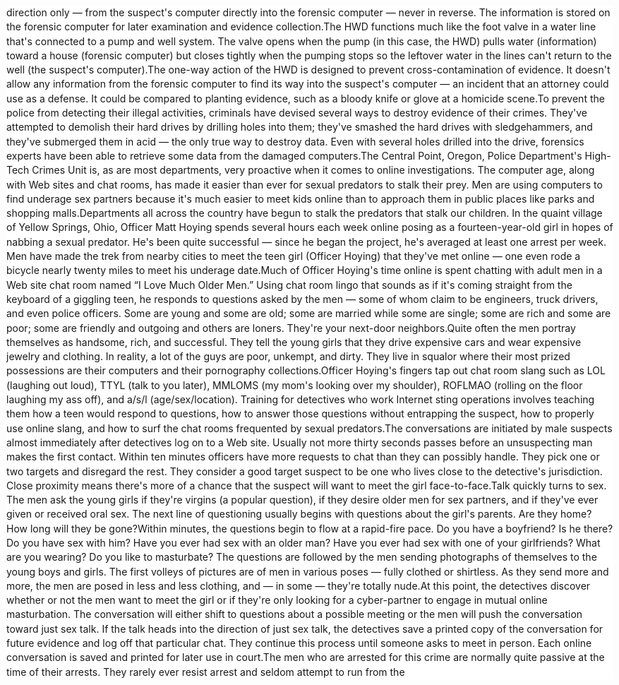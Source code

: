 direction only — from the suspect's computer directly into the forensic computer — never in reverse. The information is stored on the forensic computer for later examination and evidence collection.The HWD functions much like the foot valve in a water line that's connected to a pump and well system. The valve opens when the pump (in this case, the HWD) pulls water (information) toward a house (forensic computer) but closes tightly when the pumping stops so the leftover water in the lines can't return to the well (the suspect's computer).The one-way action of the HWD is designed to prevent cross-contamination of evidence. It doesn't allow any information from the forensic computer to find its way into the suspect's computer — an incident that an attorney could use as a defense. It could be compared to planting evidence, such as a bloody knife or glove at a homicide scene.To prevent the police from detecting their illegal activities, criminals have devised several ways to destroy evidence of their crimes. They've attempted to demolish their hard drives by drilling holes into them; they've smashed the hard drives with sledgehammers, and they've submerged them in acid — the only true way to destroy data. Even with several holes drilled into the drive, forensics experts have been able to retrieve some data from the damaged computers.The Central Point, Oregon, Police Department's High-Tech Crimes Unit is, as are most departments, very proactive when it comes to online investigations. The computer age, along with Web sites and chat rooms, has made it easier than ever for sexual predators to stalk their prey. Men are using computers to find underage sex partners because it's much easier to meet kids online than to approach them in public places like parks and shopping malls.Departments all across the country have begun to stalk the predators that stalk our children. In the quaint village of Yellow Springs, Ohio, Officer Matt Hoying spends several hours each week online posing as a fourteen-year-old girl in hopes of nabbing a sexual predator. He's been quite successful — since he began the project, he's averaged at least one arrest per week. Men have made the trek from nearby cities to meet the teen girl (Officer Hoying) that they've met online — one even rode a bicycle nearly twenty miles to meet his underage date.Much of Officer Hoying's time online is spent chatting with adult men in a Web site chat room named “I Love Much Older Men.” Using chat room lingo that sounds as if it's coming straight from the keyboard of a giggling teen, he responds to questions asked by the men — some of whom claim to be engineers, truck drivers, and even police officers. Some are young and some are old; some are married while some are single; some are rich and some are poor; some are friendly and outgoing and others are loners. They're your next-door neighbors.Quite often the men portray themselves as handsome, rich, and successful. They tell the young girls that they drive expensive cars and wear expensive jewelry and clothing. In reality, a lot of the guys are poor, unkempt, and dirty. They live in squalor where their most prized possessions are their computers and their pornography collections.Officer Hoying's fingers tap out chat room slang such as LOL (laughing out loud), TTYL (talk to you later), MMLOMS (my mom's looking over my shoulder), ROFLMAO (rolling on the floor laughing my ass off), and a/s/l (age/sex/location). Training for detectives who work Internet sting operations involves teaching them how a teen would respond to questions, how to answer those questions without entrapping the suspect, how to properly use online slang, and how to surf the chat rooms frequented by sexual predators.The conversations are initiated by male suspects almost immediately after detectives log on to a Web site. Usually not more thirty seconds passes before an unsuspecting man makes the first contact. Within ten minutes officers have more requests to chat than they can possibly handle. They pick one or two targets and disregard the rest. They consider a good target suspect to be one who lives close to the detective's jurisdiction. Close proximity means there's more of a chance that the suspect will want to meet the girl face-to-face.Talk quickly turns to sex. The men ask the young girls if they're virgins (a popular question), if they desire older men for sex partners, and if they've ever given or received oral sex. The next line of questioning usually begins with questions about the girl's parents. Are they home? How long will they be gone?Within minutes, the questions begin to flow at a rapid-fire pace. Do you have a boyfriend? Is he there? Do you have sex with him? Have you ever had sex with an older man? Have you ever had sex with one of your girlfriends? What are you wearing? Do you like to masturbate? The questions are followed by the men sending photographs of themselves to the young boys and girls. The first volleys of pictures are of men in various poses — fully clothed or shirtless. As they send more and more, the men are posed in less and less clothing, and — in some — they're totally nude.At this point, the detectives discover whether or not the men want to meet the girl or if they're only looking for a cyber-partner to engage in mutual online masturbation. The conversation will either shift to questions about a possible meeting or the men will push the conversation toward just sex talk. If the talk heads into the direction of just sex talk, the detectives save a printed copy of the conversation for future evidence and log off that particular chat. They continue this process until someone asks to meet in person. Each online conversation is saved and printed for later use in court.The men who are arrested for this crime are normally quite passive at the time of their arrests. They rarely ever resist arrest and seldom attempt to run from the